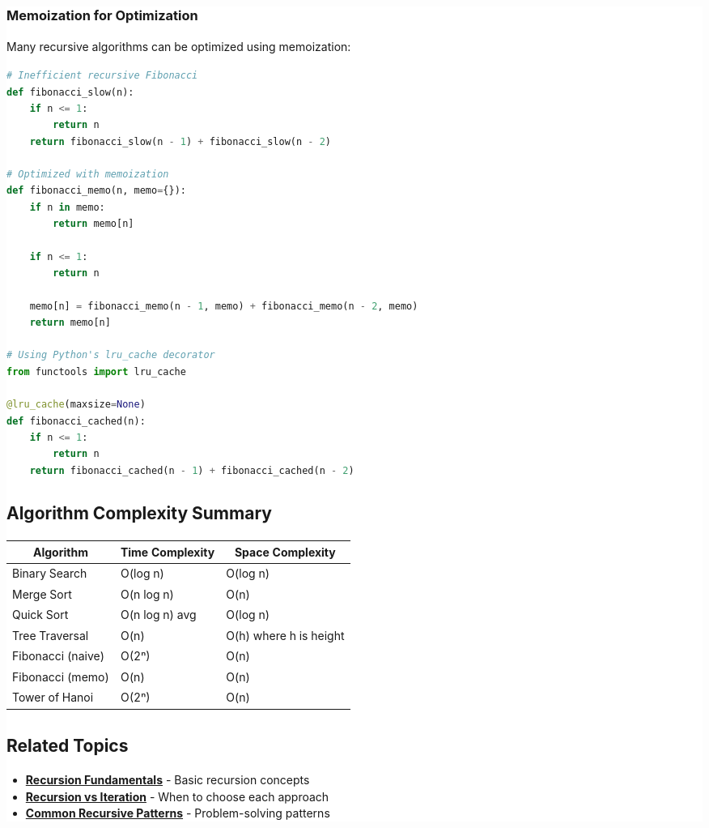 ### Memoization for Optimization

Many recursive algorithms can be optimized using memoization:

```python
# Inefficient recursive Fibonacci
def fibonacci_slow(n):
    if n <= 1:
        return n
    return fibonacci_slow(n - 1) + fibonacci_slow(n - 2)

# Optimized with memoization
def fibonacci_memo(n, memo={}):
    if n in memo:
        return memo[n]
    
    if n <= 1:
        return n
    
    memo[n] = fibonacci_memo(n - 1, memo) + fibonacci_memo(n - 2, memo)
    return memo[n]

# Using Python's lru_cache decorator
from functools import lru_cache

@lru_cache(maxsize=None)
def fibonacci_cached(n):
    if n <= 1:
        return n
    return fibonacci_cached(n - 1) + fibonacci_cached(n - 2)
```

## Algorithm Complexity Summary

| Algorithm | Time Complexity | Space Complexity |
|-----------|----------------|------------------|
| Binary Search | O(log n) | O(log n) |
| Merge Sort | O(n log n) | O(n) |
| Quick Sort | O(n log n) avg | O(log n) |
| Tree Traversal | O(n) | O(h) where h is height |
| Fibonacci (naive) | O(2ⁿ) | O(n) |
| Fibonacci (memo) | O(n) | O(n) |
| Tower of Hanoi | O(2ⁿ) | O(n) |

## Related Topics

- **[Recursion Fundamentals](Recursion_Fundamentals.md)** - Basic recursion concepts
- **[Recursion vs Iteration](Recursion_vs_Iteration.md)** - When to choose each approach
- **[Common Recursive Patterns](Common_Recursive_Patterns.md)** - Problem-solving patterns
